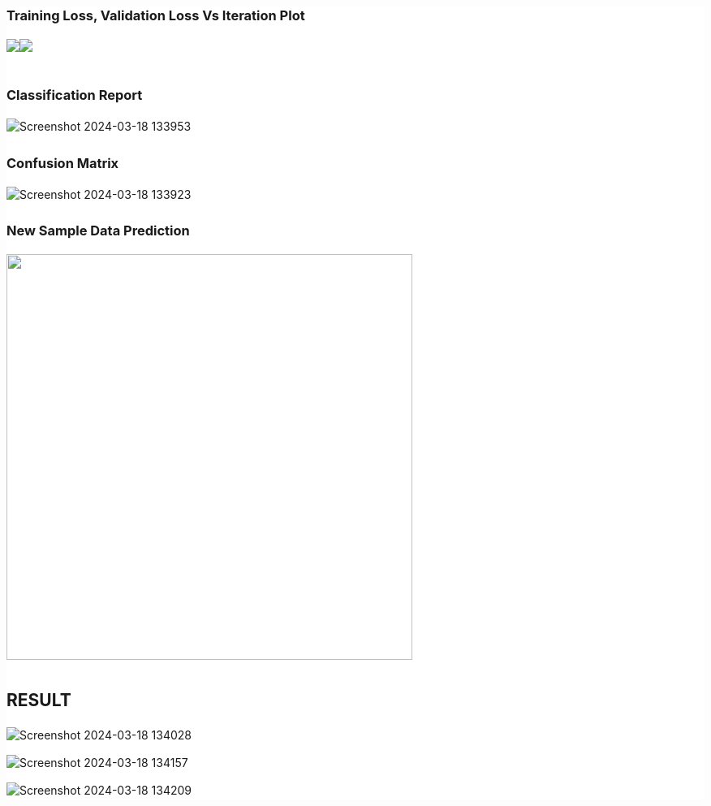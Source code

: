 ### Training Loss, Validation Loss Vs Iteration Plot
<table><tr><img height="400" src="https://github.com/NavinkumarJ/mnist-classification/assets/115530758/7cd9ee11-6215-42e1-a2db-7d2bbcc3a296">
<img height="400" src="https://github.com/NavinkumarJ/mnist-classification/assets/115530758/7cd9ee11-6215-42e1-a2db-7d2bbcc3a296"></tr></table>

### Classification Report
![Screenshot 2024-03-18 133953](https://github.com/NavinkumarJ/mnist-classification/assets/115530758/c6de7caf-8775-43ff-8e8d-f9cfbffa4b7d)


### Confusion Matrix
![Screenshot 2024-03-18 133923](https://github.com/NavinkumarJ/mnist-classification/assets/115530758/fc730538-0b16-4cea-823e-801be60c0935)


### New Sample Data Prediction
<img height="500" width="500" src="https://github.com/NavinkumarJ/mnist-classification/assets/115530758/c576ca68-8351-4399-a9dd-ecebde2718fb">

## RESULT
![Screenshot 2024-03-18 134028](https://github.com/NavinkumarJ/mnist-classification/assets/115530758/b390a5a4-f914-49fc-9879-e0619cb87d6e)

![Screenshot 2024-03-18 134157](https://github.com/NavinkumarJ/mnist-classification/assets/115530758/34f78a46-2dfe-4a39-bf14-67035a550d5a)

![Screenshot 2024-03-18 134209](https://github.com/NavinkumarJ/mnist-classification/assets/115530758/5ec8767a-659c-43d4-9c89-6accfd611edd)

